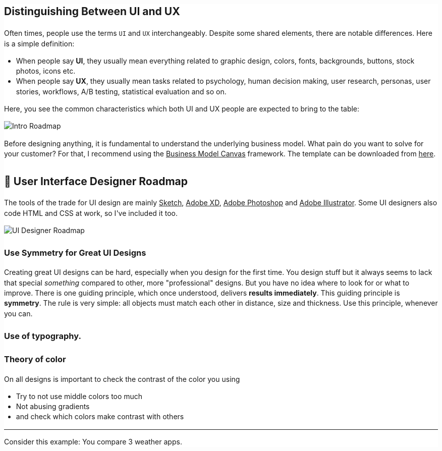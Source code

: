 ## Distinguishing Between UI and UX
Often times, people use the terms ```UI``` and ```UX``` interchangeably. Despite some shared elements, there are notable differences. Here is a simple definition:

- When people say __UI__, they usually mean everything related to graphic design, colors, fonts, backgrounds, buttons, stock photos, icons etc.
- When people say __UX__, they usually mean tasks related to psychology, human decision making, user research, personas, user stories, workflows, A/B testing, statistical evaluation and so on.

Here, you see the common characteristics which both UI and UX people are expected to bring to the table:

![Intro Roadmap](https://i.imgur.com/zKS89Nh.png)

Before designing anything, it is fundamental to understand the underlying business model. What pain do you want to solve for your customer? For that, I recommend using the [Business Model Canvas](http://s3.amazonaws.com/academia.edu.documents/32253198/businessmodelgenerationpreview.pdf?AWSAccessKeyId=AKIAIWOWYYGZ2Y53UL3A&Expires=1497631663&Signature=Is7e1dMbArrSpo%2FOJnACX3dtzEk%3D&response-content-disposition=inline%3B%20filename%3DYoure_holding_a_handbook_for_visionaries.pdf) framework. The template can be downloaded from [here](https://canvanizer.com/downloads/business_model_canvas_poster.pdf).

## 🎨 User Interface Designer Roadmap
The tools of the trade for UI design are mainly [Sketch](https://www.sketchapp.com/), [Adobe XD](http://www.adobe.com/de/products/experience-design.html), [Adobe Photoshop](http://www.adobe.com/de/products/photoshop.html) and [Adobe Illustrator](http://www.adobe.com/de/products/illustrator.html). Some UI designers also code HTML and CSS at work, so I've included it too.

![UI Designer Roadmap](https://i.imgur.com/0Gz3dqG.jpg)

### Use Symmetry for Great UI Designs
Creating great UI designs can be hard, especially when you design for the first time. You design stuff but it always seems to lack that special _something_ compared to other, more "professional" designs. But you have no idea where to look for or what to improve. There is one guiding principle, which once understood, delivers **results immediately**. This guiding principle is **symmetry**. The rule is very simple: all objects must match each other in distance, size and thickness. Use this principle, whenever you can.

### Use of typography.

### Theory of color
On all designs is important to check the contrast of the color you using
* Try to not use middle colors too much
* Not abusing gradients
* and check which colors make contrast with others



----------------------------------------------------

Consider this example: You compare 3 weather apps. 
